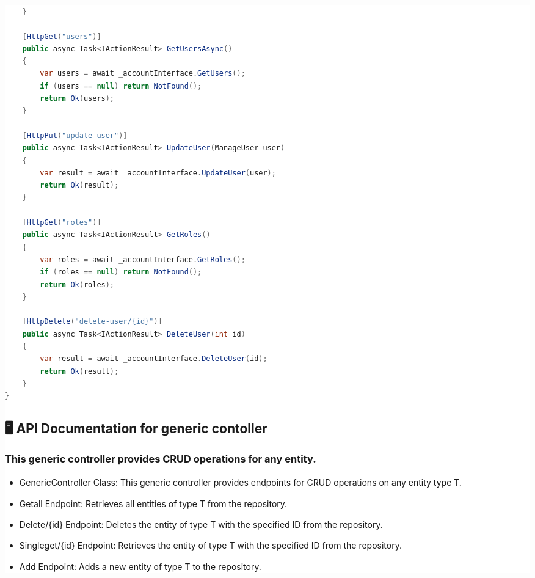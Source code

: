 ```c#
    }

    [HttpGet("users")]
    public async Task<IActionResult> GetUsersAsync()
    {
        var users = await _accountInterface.GetUsers();
        if (users == null) return NotFound();
        return Ok(users);
    }

    [HttpPut("update-user")]
    public async Task<IActionResult> UpdateUser(ManageUser user)
    {
        var result = await _accountInterface.UpdateUser(user);
        return Ok(result);
    }

    [HttpGet("roles")]
    public async Task<IActionResult> GetRoles()
    {
        var roles = await _accountInterface.GetRoles();
        if (roles == null) return NotFound();
        return Ok(roles);
    }

    [HttpDelete("delete-user/{id}")]
    public async Task<IActionResult> DeleteUser(int id)
    {
        var result = await _accountInterface.DeleteUser(id);
        return Ok(result);
    }
}

```

## 🖥️ API Documentation for generic contoller

### This generic controller provides CRUD operations for any entity.

   -  GenericController<T> Class: This generic controller provides endpoints for CRUD operations on any entity type T.

   -  Getall Endpoint: Retrieves all entities of type T from the repository.

   -  Delete/{id} Endpoint: Deletes the entity of type T with the specified ID from the repository.

   -  Singleget/{id} Endpoint: Retrieves the entity of type T with the specified ID from the repository.

   -  Add Endpoint: Adds a new entity of type T to the repository.
